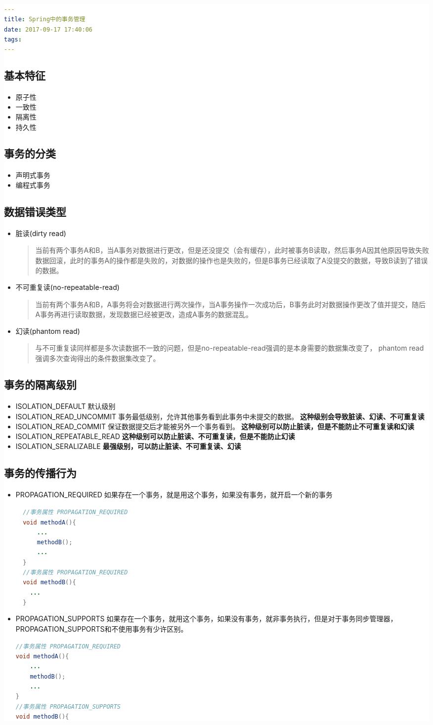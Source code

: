 ```yaml
---
title: Spring中的事务管理
date: 2017-09-17 17:40:06
tags:
---
```


## 基本特征
  * 原子性
  * 一致性
  * 隔离性
  * 持久性
## 事务的分类
  * 声明式事务
  * 编程式事务

## 数据错误类型
  * 脏读(dirty read)
    > 当前有两个事务A和B，当A事务对数据进行更改，但是还没提交（会有缓存），此时被事务B读取，然后事务A因其他原因导致失败数据回滚，此时的事务A的操作都是失败的，对数据的操作也是失败的，但是B事务已经读取了A没提交的数据，导致B读到了错误的数据。

  * 不可重复读(no-repeatable-read)
    > 当前有两个事务A和B，A事务将会对数据进行两次操作，当A事务操作一次成功后，B事务此时对数据操作更改了值并提交，随后A事务再进行读取数据，发现数据已经被更改，造成A事务的数据混乱。

  * 幻读(phantom read)
    > 与不可重复读同样都是多次读数据不一致的问题，但是no-repeatable-read强调的是本身需要的数据集改变了， phantom read强调多次查询得出的条件数据集改变了。

## 事务的隔离级别
  * ISOLATION_DEFAULT 默认级别
  * ISOLATION_READ_UNCOMMIT   事务最低级别，允许其他事务看到此事务中未提交的数据。   **这种级别会导致脏读、幻读、不可重复读**
  * ISOLATION_READ_COMMIT   保证数据提交后才能被另外一个事务看到。  **这种级别可以防止脏读，但是不能防止不可重复读和幻读**
  * ISOLATION_REPEATABLE_READ       **这种级别可以防止脏读、不可重复读，但是不能防止幻读**
  * ISOLATION_SERALIZABLE     **最强级别，可以防止脏读、不可重复读、幻读**



## 事务的传播行为
  * PROPAGATION_REQUIRED 如果存在一个事务，就是用这个事务，如果没有事务，就开启一个新的事务
    ```java
      //事务属性 PROPAGATION_REQUIRED
      void methodA(){
          ...
          methodB();
          ...
      }
      //事务属性 PROPAGATION_REQUIRED
      void methodB(){
        ...
      }
    ```
  * PROPAGATION_SUPPORTS 如果存在一个事务，就用这个事务，如果没有事务，就非事务执行，但是对于事务同步管理器，PROPAGATION_SUPPORTS和不使用事务有少许区别。
    ```java
    //事务属性 PROPAGATION_REQUIRED
    void methodA(){
        ...
        methodB();
        ...
    }
    //事务属性 PROPAGATION_SUPPORTS
    void methodB(){